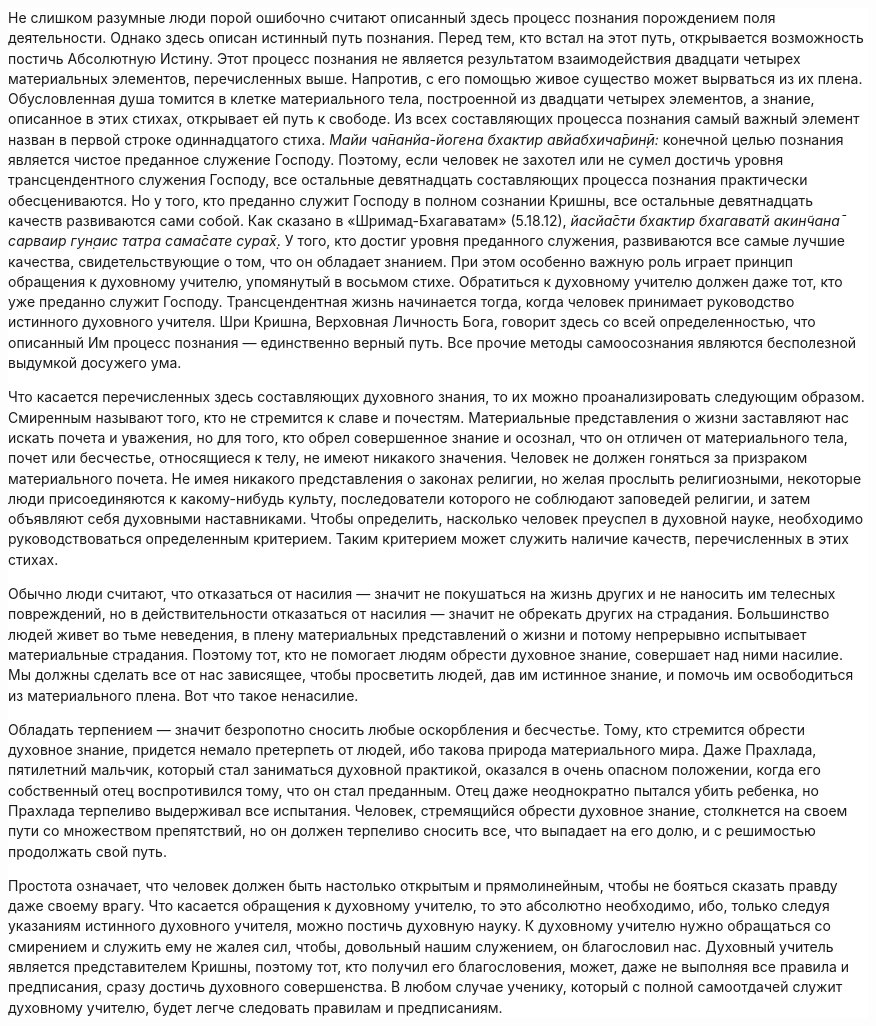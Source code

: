 Не слишком разумные люди порой ошибочно считают описанный здесь процесс познания порождением поля деятельности. Однако здесь описан истинный путь познания. Перед тем, кто встал на этот путь, открывается возможность постичь Абсолютную Истину. Этот процесс познания не является результатом взаимодействия двадцати четырех материальных элементов, перечисленных выше. Напротив, с его помощью живое существо может вырваться из их плена. Обусловленная душа томится в клетке материального тела, построенной из двадцати четырех элементов, а знание, описанное в этих стихах, открывает ей путь к свободе. Из всех составляющих процесса познания самый важный элемент назван в первой строке одиннадцатого стиха. _Майи ча̄нанйа-йогена бхактир авйабхича̄рин̣ӣ:_ конечной целью познания является чистое преданное служение Господу. Поэтому, если человек не захотел или не сумел достичь уровня трансцендентного служения Господу, все остальные девятнадцать составляющих процесса познания практически обесцениваются. Но у того, кто преданно служит Господу в полном сознании Кришны, все остальные девятнадцать качеств развиваются сами собой. Как сказано в «Шримад-Бхагаватам» (5.18.12), _йасйа̄сти бхактир бхагаватй акин̃чана̄ сарваир гун̣аис татра сама̄сате сура̄х̣_. У того, кто достиг уровня преданного служения, развиваются все самые лучшие качества, свидетельствующие о том, что он обладает знанием. При этом особенно важную роль играет принцип обращения к духовному учителю, упомянутый в восьмом стихе. Обратиться к духовному учителю должен даже тот, кто уже преданно служит Господу. Трансцендентная жизнь начинается тогда, когда человек принимает руководство истинного духовного учителя. Шри Кришна, Верховная Личность Бога, говорит здесь со всей определенностью, что описанный Им процесс познания — единственно верный путь. Все прочие методы самоосознания являются бесполезной выдумкой досужего ума.

Что касается перечисленных здесь составляющих духовного знания, то их можно проанализировать следующим образом. Смиренным называют того, кто не стремится к славе и почестям. Материальные представления о жизни заставляют нас искать почета и уважения, но для того, кто обрел совершенное знание и осознал, что он отличен от материального тела, почет или бесчестье, относящиеся к телу, не имеют никакого значения. Человек не должен гоняться за призраком материального почета. Не имея никакого представления о законах религии, но желая прослыть религиозными, некоторые люди присоединяются к какому-нибудь культу, последователи которого не соблюдают заповедей религии, и затем объявляют себя духовными наставниками. Чтобы определить, насколько человек преуспел в духовной науке, необходимо руководствоваться определенным критерием. Таким критерием может служить наличие качеств, перечисленных в этих стихах.

Обычно люди считают, что отказаться от насилия — значит не покушаться на жизнь других и не наносить им телесных повреждений, но в действительности отказаться от насилия — значит не обрекать других на страдания. Большинство людей живет во тьме неведения, в плену материальных представлений о жизни и потому непрерывно испытывает материальные страдания. Поэтому тот, кто не помогает людям обрести духовное знание, совершает над ними насилие. Мы должны сделать все от нас зависящее, чтобы просветить людей, дав им истинное знание, и помочь им освободиться из материального плена. Вот что такое ненасилие.

Обладать терпением — значит безропотно сносить любые оскорбления и бесчестье. Тому, кто стремится обрести духовное знание, придется немало претерпеть от людей, ибо такова природа материального мира. Даже Прахлада, пятилетний мальчик, который стал заниматься духовной практикой, оказался в очень опасном положении, когда его собственный отец воспротивился тому, что он стал преданным. Отец даже неоднократно пытался убить ребенка, но Прахлада терпеливо выдерживал все испытания. Человек, стремящийся обрести духовное знание, столкнется на своем пути со множеством препятствий, но он должен терпеливо сносить все, что выпадает на его долю, и с решимостью продолжать свой путь.

Простота означает, что человек должен быть настолько открытым и прямолинейным, чтобы не бояться сказать правду даже своему врагу. Что касается обращения к духовному учителю, то это абсолютно необходимо, ибо, только следуя указаниям истинного духовного учителя, можно постичь духовную науку. К духовному учителю нужно обращаться со смирением и служить ему не жалея сил, чтобы, довольный нашим служением, он благословил нас. Духовный учитель является представителем Кришны, поэтому тот, кто получил его благословения, может, даже не выполняя все правила и предписания, сразу достичь духовного совершенства. В любом случае ученику, который с полной самоотдачей служит духовному учителю, будет легче следовать правилам и предписаниям.

